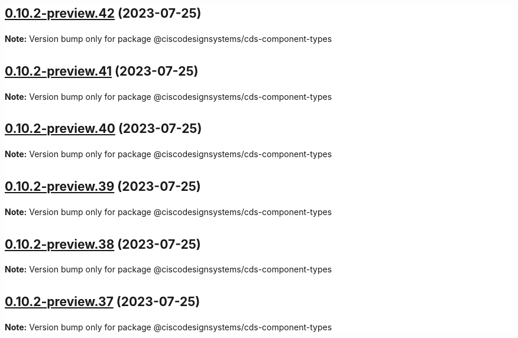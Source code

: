 

## [0.10.2-preview.42](https://github.com/ciscodesignsystems/magnetic-common-design-system/compare/v0.10.2-preview.41...v0.10.2-preview.42) (2023-07-25)

**Note:** Version bump only for package @ciscodesignsystems/cds-component-types





## [0.10.2-preview.41](https://github.com/ciscodesignsystems/magnetic-common-design-system/compare/v0.10.2-preview.40...v0.10.2-preview.41) (2023-07-25)

**Note:** Version bump only for package @ciscodesignsystems/cds-component-types





## [0.10.2-preview.40](https://github.com/ciscodesignsystems/magnetic-common-design-system/compare/v0.10.2-preview.39...v0.10.2-preview.40) (2023-07-25)

**Note:** Version bump only for package @ciscodesignsystems/cds-component-types





## [0.10.2-preview.39](https://github.com/ciscodesignsystems/magnetic-common-design-system/compare/v0.10.2-preview.38...v0.10.2-preview.39) (2023-07-25)

**Note:** Version bump only for package @ciscodesignsystems/cds-component-types





## [0.10.2-preview.38](https://github.com/ciscodesignsystems/magnetic-common-design-system/compare/v0.10.2-preview.37...v0.10.2-preview.38) (2023-07-25)

**Note:** Version bump only for package @ciscodesignsystems/cds-component-types





## [0.10.2-preview.37](https://github.com/ciscodesignsystems/magnetic-common-design-system/compare/v0.10.2-preview.36...v0.10.2-preview.37) (2023-07-25)

**Note:** Version bump only for package @ciscodesignsystems/cds-component-types



